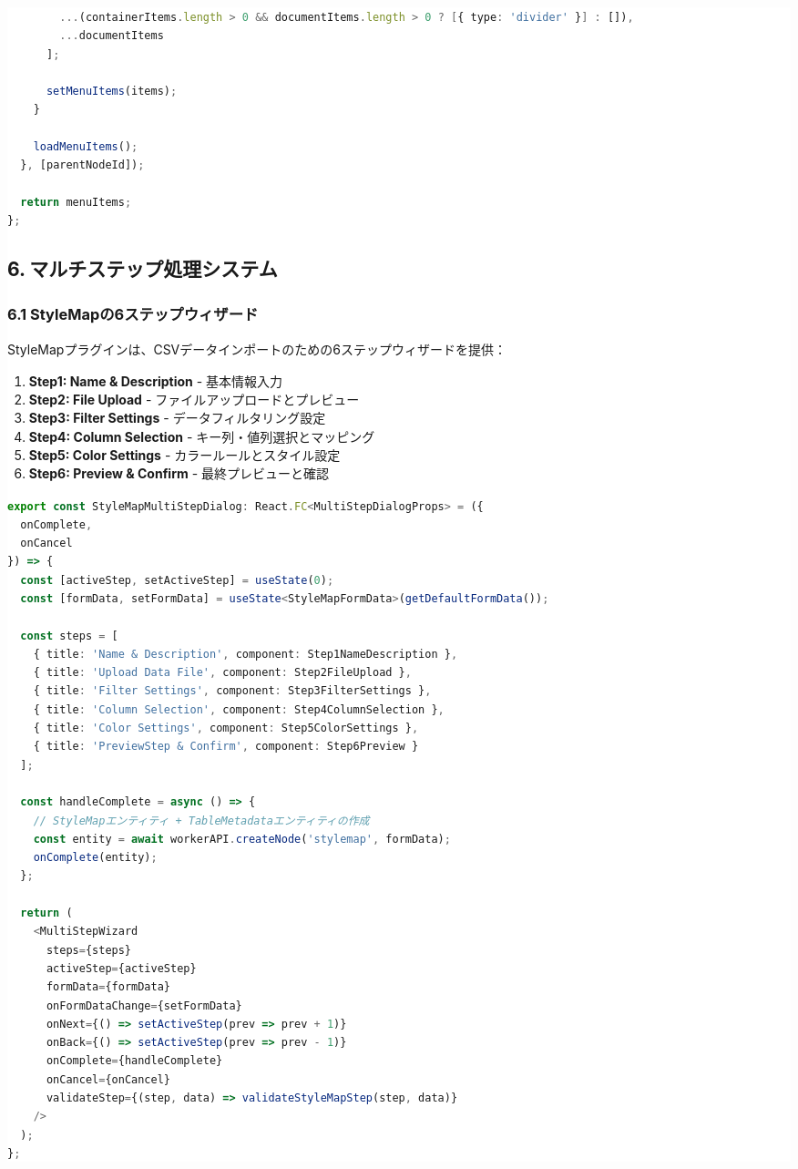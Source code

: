 ```typescript
        ...(containerItems.length > 0 && documentItems.length > 0 ? [{ type: 'divider' }] : []),
        ...documentItems
      ];
      
      setMenuItems(items);
    }
    
    loadMenuItems();
  }, [parentNodeId]);
  
  return menuItems;
};
```

## 6. マルチステップ処理システム

### 6.1 StyleMapの6ステップウィザード

StyleMapプラグインは、CSVデータインポートのための6ステップウィザードを提供：

1. **Step1: Name & Description** - 基本情報入力
2. **Step2: File Upload** - ファイルアップロードとプレビュー
3. **Step3: Filter Settings** - データフィルタリング設定
4. **Step4: Column Selection** - キー列・値列選択とマッピング
5. **Step5: Color Settings** - カラールールとスタイル設定
6. **Step6: Preview & Confirm** - 最終プレビューと確認

```typescript
export const StyleMapMultiStepDialog: React.FC<MultiStepDialogProps> = ({
  onComplete,
  onCancel
}) => {
  const [activeStep, setActiveStep] = useState(0);
  const [formData, setFormData] = useState<StyleMapFormData>(getDefaultFormData());
  
  const steps = [
    { title: 'Name & Description', component: Step1NameDescription },
    { title: 'Upload Data File', component: Step2FileUpload },
    { title: 'Filter Settings', component: Step3FilterSettings },
    { title: 'Column Selection', component: Step4ColumnSelection },
    { title: 'Color Settings', component: Step5ColorSettings },
    { title: 'PreviewStep & Confirm', component: Step6Preview }
  ];
  
  const handleComplete = async () => {
    // StyleMapエンティティ + TableMetadataエンティティの作成
    const entity = await workerAPI.createNode('stylemap', formData);
    onComplete(entity);
  };
  
  return (
    <MultiStepWizard
      steps={steps}
      activeStep={activeStep}
      formData={formData}
      onFormDataChange={setFormData}
      onNext={() => setActiveStep(prev => prev + 1)}
      onBack={() => setActiveStep(prev => prev - 1)}
      onComplete={handleComplete}
      onCancel={onCancel}
      validateStep={(step, data) => validateStyleMapStep(step, data)}
    />
  );
};
```